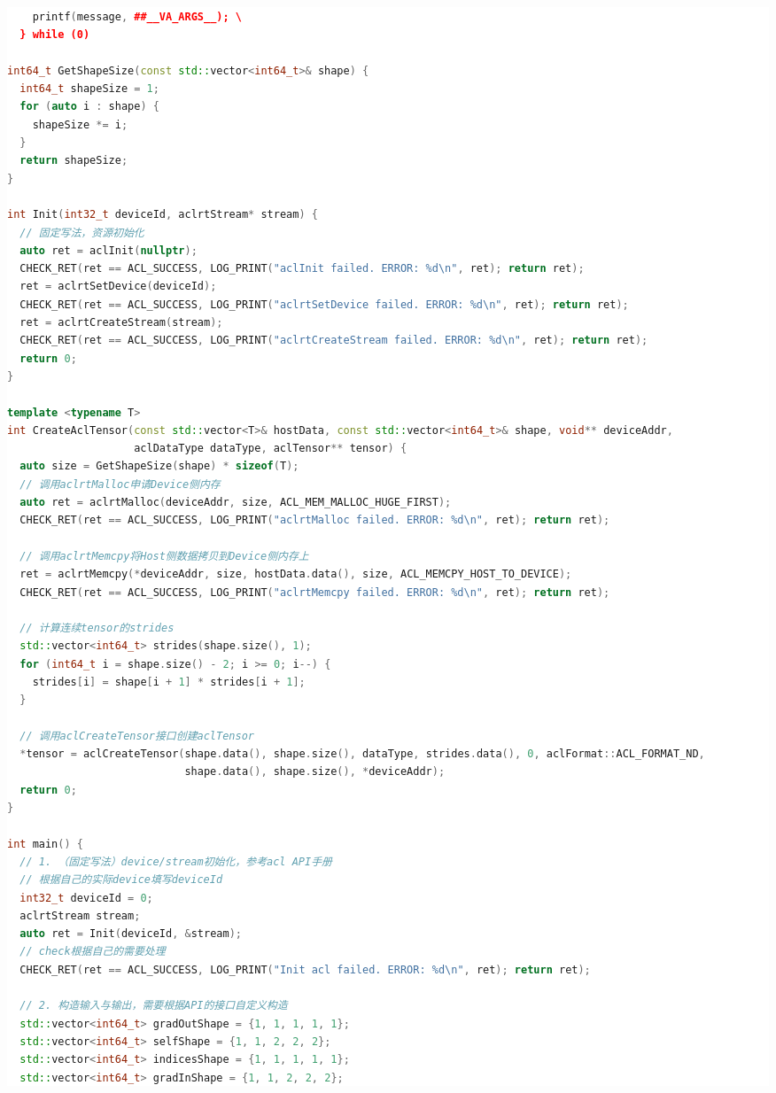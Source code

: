 ```Cpp
    printf(message, ##__VA_ARGS__); \
  } while (0)

int64_t GetShapeSize(const std::vector<int64_t>& shape) {
  int64_t shapeSize = 1;
  for (auto i : shape) {
    shapeSize *= i;
  }
  return shapeSize;
}

int Init(int32_t deviceId, aclrtStream* stream) {
  // 固定写法，资源初始化
  auto ret = aclInit(nullptr);
  CHECK_RET(ret == ACL_SUCCESS, LOG_PRINT("aclInit failed. ERROR: %d\n", ret); return ret);
  ret = aclrtSetDevice(deviceId);
  CHECK_RET(ret == ACL_SUCCESS, LOG_PRINT("aclrtSetDevice failed. ERROR: %d\n", ret); return ret);
  ret = aclrtCreateStream(stream);
  CHECK_RET(ret == ACL_SUCCESS, LOG_PRINT("aclrtCreateStream failed. ERROR: %d\n", ret); return ret);
  return 0;
}

template <typename T>
int CreateAclTensor(const std::vector<T>& hostData, const std::vector<int64_t>& shape, void** deviceAddr,
                    aclDataType dataType, aclTensor** tensor) {
  auto size = GetShapeSize(shape) * sizeof(T);
  // 调用aclrtMalloc申请Device侧内存
  auto ret = aclrtMalloc(deviceAddr, size, ACL_MEM_MALLOC_HUGE_FIRST);
  CHECK_RET(ret == ACL_SUCCESS, LOG_PRINT("aclrtMalloc failed. ERROR: %d\n", ret); return ret);

  // 调用aclrtMemcpy将Host侧数据拷贝到Device侧内存上
  ret = aclrtMemcpy(*deviceAddr, size, hostData.data(), size, ACL_MEMCPY_HOST_TO_DEVICE);
  CHECK_RET(ret == ACL_SUCCESS, LOG_PRINT("aclrtMemcpy failed. ERROR: %d\n", ret); return ret);

  // 计算连续tensor的strides
  std::vector<int64_t> strides(shape.size(), 1);
  for (int64_t i = shape.size() - 2; i >= 0; i--) {
    strides[i] = shape[i + 1] * strides[i + 1];
  }

  // 调用aclCreateTensor接口创建aclTensor
  *tensor = aclCreateTensor(shape.data(), shape.size(), dataType, strides.data(), 0, aclFormat::ACL_FORMAT_ND,
                            shape.data(), shape.size(), *deviceAddr);
  return 0;
}

int main() {
  // 1. （固定写法）device/stream初始化，参考acl API手册
  // 根据自己的实际device填写deviceId
  int32_t deviceId = 0;
  aclrtStream stream;
  auto ret = Init(deviceId, &stream);
  // check根据自己的需要处理
  CHECK_RET(ret == ACL_SUCCESS, LOG_PRINT("Init acl failed. ERROR: %d\n", ret); return ret);

  // 2. 构造输入与输出，需要根据API的接口自定义构造
  std::vector<int64_t> gradOutShape = {1, 1, 1, 1, 1};
  std::vector<int64_t> selfShape = {1, 1, 2, 2, 2};
  std::vector<int64_t> indicesShape = {1, 1, 1, 1, 1};
  std::vector<int64_t> gradInShape = {1, 1, 2, 2, 2};
```